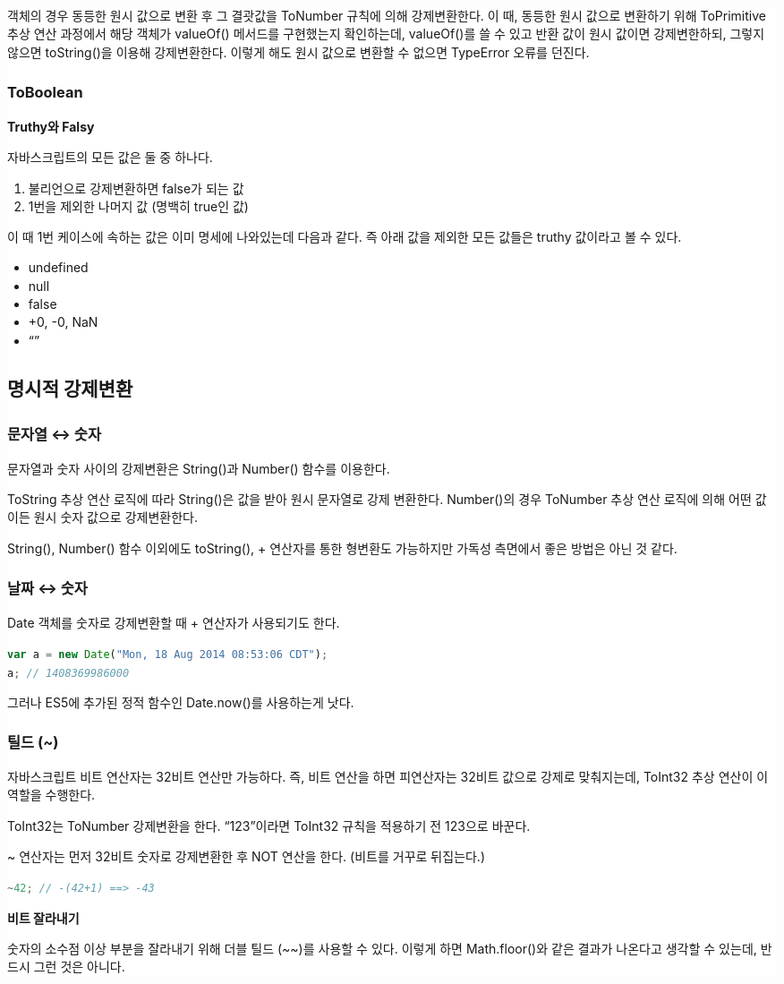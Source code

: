 객체의 경우 동등한 원시 값으로 변환 후 그 결괏값을 ToNumber 규칙에 의해 강제변환한다. 이 때, 동등한 원시 값으로 변환하기 위해 ToPrimitive 추상 연산 과정에서 해당 객체가 valueOf() 메서드를 구현했는지 확인하는데, valueOf()를 쓸 수 있고 반환 값이 원시 값이면 강제변한하되, 그렇지 않으면 toString()을 이용해 강제변환한다. 이렇게 해도 원시 값으로 변환할 수 없으면 TypeError 오류를 던진다.

### ToBoolean

**Truthy와 Falsy**

자바스크립트의 모든 값은 둘 중 하나다.

1. 불리언으로 강제변환하면 false가 되는 값
2. 1번을 제외한 나머지 값 (명백히 true인 값)

이 때 1번 케이스에 속하는 값은 이미 명세에 나와있는데 다음과 같다. 즉 아래 값을 제외한 모든 값들은 truthy 값이라고 볼 수 있다.

- undefined
- null
- false
- +0, -0, NaN
- “”

## 명시적 강제변환

### 문자열 ↔ 숫자

문자열과 숫자 사이의 강제변환은 String()과 Number() 함수를 이용한다.

ToString 추상 연산 로직에 따라 String()은 값을 받아 원시 문자열로 강제 변환한다. Number()의 경우 ToNumber 추상 연산 로직에 의해 어떤 값이든 원시 숫자 값으로 강제변환한다.

String(), Number() 함수 이외에도 toString(), + 연산자를 통한 형변환도 가능하지만 가독성 측면에서 좋은 방법은 아닌 것 같다.

### 날짜 ↔ 숫자

Date 객체를 숫자로 강제변환할 때 + 연산자가 사용되기도 한다.

```jsx
var a = new Date("Mon, 18 Aug 2014 08:53:06 CDT");
a; // 1408369986000
```

그러나 ES5에 추가된 정적 함수인 Date.now()를 사용하는게 낫다.

### 틸드 (~)

자바스크립트 비트 연산자는 32비트 연산만 가능하다. 즉, 비트 연산을 하면 피연산자는 32비트 값으로 강제로 맞춰지는데, ToInt32 추상 연산이 이 역할을 수행한다.

ToInt32는 ToNumber 강제변환을 한다. “123”이라면 ToInt32 규칙을 적용하기 전 123으로 바꾼다.

~ 연산자는 먼저 32비트 숫자로 강제변환한 후 NOT 연산을 한다. (비트를 거꾸로 뒤집는다.)

```jsx
~42; // -(42+1) ==> -43
```

**비트 잘라내기**

숫자의 소수점 이상 부분을 잘라내기 위해 더블 틸드 (~~)를 사용할 수 있다. 이렇게 하면 Math.floor()와 같은 결과가 나온다고 생각할 수 있는데, 반드시 그런 것은 아니다.
